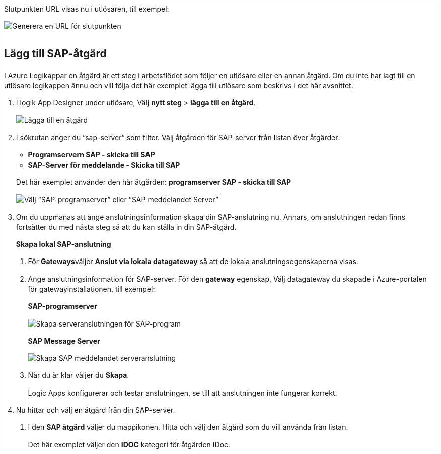    Slutpunkten URL visas nu i utlösaren, till exempel:

   ![Generera en URL för slutpunkten](./media/logic-apps-using-sap-connector/generate-http-endpoint-url.png)

<a name="add-action"></a>

## <a name="add-sap-action"></a>Lägg till SAP-åtgärd

I Azure Logikappar en [åtgärd](../logic-apps/logic-apps-overview.md#logic-app-concepts) är ett steg i arbetsflödet som följer en utlösare eller en annan åtgärd. Om du inte har lagt till en utlösare logikappen ännu och vill följa det här exemplet [lägga till utlösare som beskrivs i det här avsnittet](#add-trigger).

1. I logik App Designer under utlösare, Välj **nytt steg** > **lägga till en åtgärd**.

   ![Lägga till en åtgärd](./media/logic-apps-using-sap-connector/add-action.png) 

2. I sökrutan anger du ”sap-server” som filter. Välj åtgärden för SAP-server från listan över åtgärder: 

   * **Programservern SAP - skicka till SAP**
   * **SAP-Server för meddelande - Skicka till SAP**

   Det här exemplet använder den här åtgärden: **programserver SAP - skicka till SAP**

   ![Välj ”SAP-programserver” eller ”SAP meddelandet Server”](media/logic-apps-using-sap-connector/select-sap-action.png)

3. Om du uppmanas att ange anslutningsinformation skapa din SAP-anslutning nu. Annars, om anslutningen redan finns fortsätter du med nästa steg så att du kan ställa in din SAP-åtgärd. 

   **Skapa lokal SAP-anslutning**

   1. För **Gateways**väljer **Anslut via lokala datagateway** så att de lokala anslutningsegenskaperna visas.

   2. Ange anslutningsinformation för SAP-server. 
   För den **gateway** egenskap, Välj datagateway du skapade i Azure-portalen för gatewayinstallationen, till exempel:

      **SAP-programserver**

      ![Skapa serveranslutningen för SAP-program](./media/logic-apps-using-sap-connector/create-SAP-app-server-connection.png)  

      **SAP Message Server**

      ![Skapa SAP meddelandet serveranslutning](media/logic-apps-using-sap-connector/create-SAP-message-server-connection.png) 

   2. När du är klar väljer du **Skapa**.

      Logic Apps konfigurerar och testar anslutningen, se till att anslutningen inte fungerar korrekt.

4. Nu hittar och välj en åtgärd från din SAP-server. 

   1. I den **SAP åtgärd** väljer du mappikonen. 
   Hitta och välj den åtgärd som du vill använda från listan. 

      Det här exemplet väljer den **IDOC** kategori för åtgärden IDoc. 
